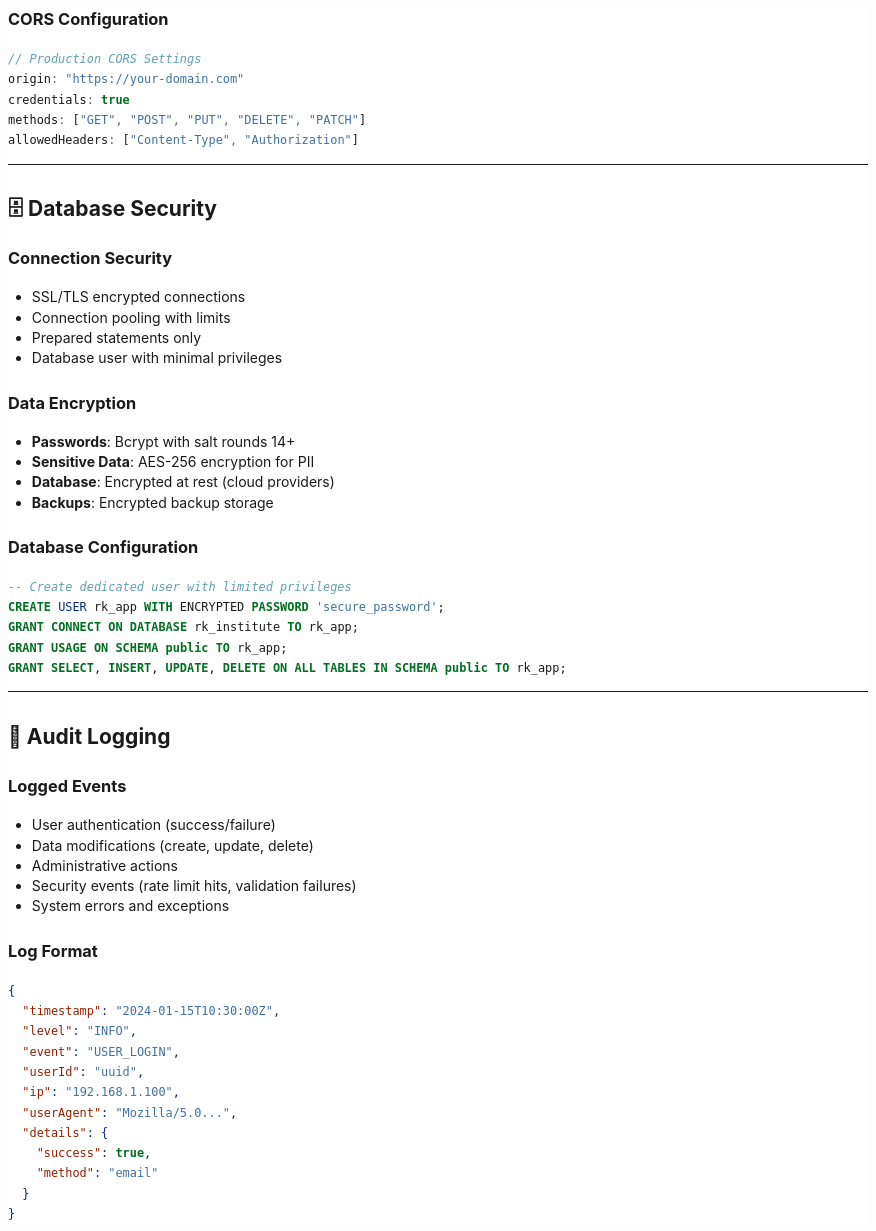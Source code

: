 ### **CORS Configuration**
```javascript
// Production CORS Settings
origin: "https://your-domain.com"
credentials: true
methods: ["GET", "POST", "PUT", "DELETE", "PATCH"]
allowedHeaders: ["Content-Type", "Authorization"]
```

---

## **🗄️ Database Security**

### **Connection Security**
- SSL/TLS encrypted connections
- Connection pooling with limits
- Prepared statements only
- Database user with minimal privileges

### **Data Encryption**
- **Passwords**: Bcrypt with salt rounds 14+
- **Sensitive Data**: AES-256 encryption for PII
- **Database**: Encrypted at rest (cloud providers)
- **Backups**: Encrypted backup storage

### **Database Configuration**
```sql
-- Create dedicated user with limited privileges
CREATE USER rk_app WITH ENCRYPTED PASSWORD 'secure_password';
GRANT CONNECT ON DATABASE rk_institute TO rk_app;
GRANT USAGE ON SCHEMA public TO rk_app;
GRANT SELECT, INSERT, UPDATE, DELETE ON ALL TABLES IN SCHEMA public TO rk_app;
```

---

## **📝 Audit Logging**

### **Logged Events**
- User authentication (success/failure)
- Data modifications (create, update, delete)
- Administrative actions
- Security events (rate limit hits, validation failures)
- System errors and exceptions

### **Log Format**
```json
{
  "timestamp": "2024-01-15T10:30:00Z",
  "level": "INFO",
  "event": "USER_LOGIN",
  "userId": "uuid",
  "ip": "192.168.1.100",
  "userAgent": "Mozilla/5.0...",
  "details": {
    "success": true,
    "method": "email"
  }
}
```

